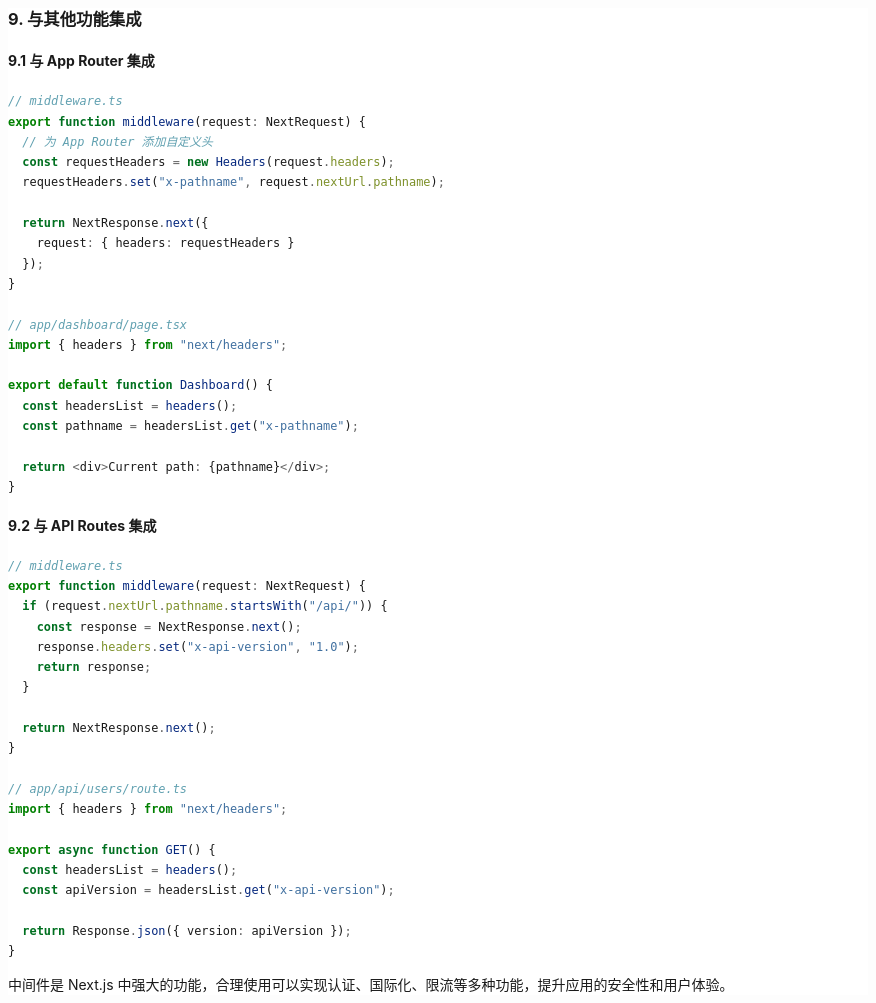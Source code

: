 ### 9. 与其他功能集成

#### 9.1 与 App Router 集成

```typescript
// middleware.ts
export function middleware(request: NextRequest) {
  // 为 App Router 添加自定义头
  const requestHeaders = new Headers(request.headers);
  requestHeaders.set("x-pathname", request.nextUrl.pathname);

  return NextResponse.next({
    request: { headers: requestHeaders }
  });
}

// app/dashboard/page.tsx
import { headers } from "next/headers";

export default function Dashboard() {
  const headersList = headers();
  const pathname = headersList.get("x-pathname");

  return <div>Current path: {pathname}</div>;
}
```

#### 9.2 与 API Routes 集成

```typescript
// middleware.ts
export function middleware(request: NextRequest) {
  if (request.nextUrl.pathname.startsWith("/api/")) {
    const response = NextResponse.next();
    response.headers.set("x-api-version", "1.0");
    return response;
  }

  return NextResponse.next();
}

// app/api/users/route.ts
import { headers } from "next/headers";

export async function GET() {
  const headersList = headers();
  const apiVersion = headersList.get("x-api-version");

  return Response.json({ version: apiVersion });
}
```

中间件是 Next.js 中强大的功能，合理使用可以实现认证、国际化、限流等多种功能，提升应用的安全性和用户体验。
